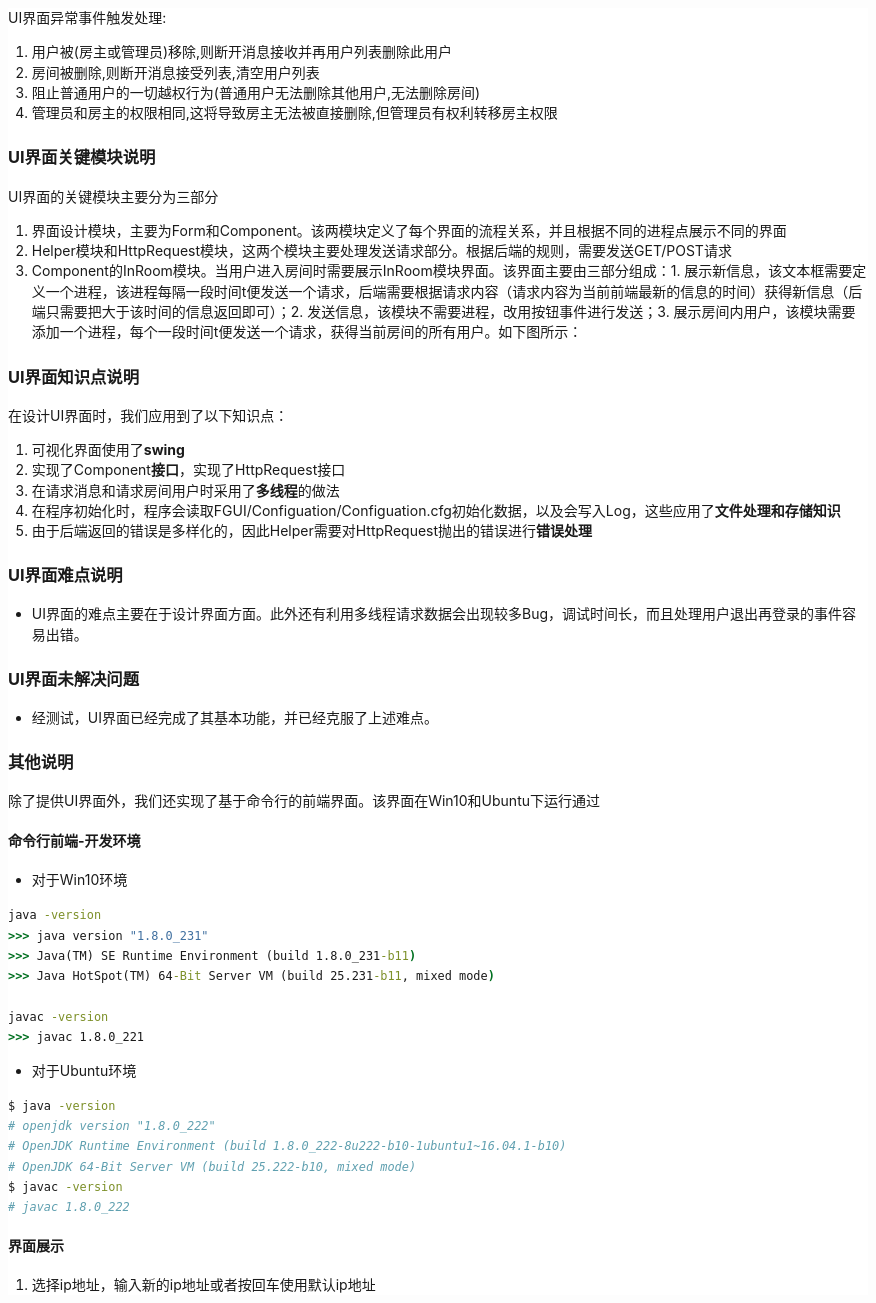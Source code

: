 UI界面异常事件触发处理:

1. 用户被(房主或管理员)移除,则断开消息接收并再用户列表删除此用户
2. 房间被删除,则断开消息接受列表,清空用户列表
3. 阻止普通用户的一切越权行为(普通用户无法删除其他用户,无法删除房间)
4. 管理员和房主的权限相同,这将导致房主无法被直接删除,但管理员有权利转移房主权限

### UI界面关键模块说明
UI界面的关键模块主要分为三部分
1. 界面设计模块，主要为Form和Component。该两模块定义了每个界面的流程关系，并且根据不同的进程点展示不同的界面
2. Helper模块和HttpRequest模块，这两个模块主要处理发送请求部分。根据后端的规则，需要发送GET/POST请求
3. Component的InRoom模块。当用户进入房间时需要展示InRoom模块界面。该界面主要由三部分组成：1. 展示新信息，该文本框需要定义一个进程，该进程每隔一段时间t便发送一个请求，后端需要根据请求内容（请求内容为当前前端最新的信息的时间）获得新信息（后端只需要把大于该时间的信息返回即可）；2. 发送信息，该模块不需要进程，改用按钮事件进行发送；3. 展示房间内用户，该模块需要添加一个进程，每个一段时间t便发送一个请求，获得当前房间的所有用户。如下图所示：

### UI界面知识点说明
在设计UI界面时，我们应用到了以下知识点：
1. 可视化界面使用了**swing**
2. 实现了Component**接口**，实现了HttpRequest接口
3. 在请求消息和请求房间用户时采用了**多线程**的做法
4. 在程序初始化时，程序会读取FGUI/Configuation/Configuation.cfg初始化数据，以及会写入Log，这些应用了**文件处理和存储知识**
5. 由于后端返回的错误是多样化的，因此Helper需要对HttpRequest抛出的错误进行**错误处理**

### UI界面难点说明
+ UI界面的难点主要在于设计界面方面。此外还有利用多线程请求数据会出现较多Bug，调试时间长，而且处理用户退出再登录的事件容易出错。

### UI界面未解决问题
+ 经测试，UI界面已经完成了其基本功能，并已经克服了上述难点。

### 其他说明
除了提供UI界面外，我们还实现了基于命令行的前端界面。该界面在Win10和Ubuntu下运行通过
#### 命令行前端-开发环境
+ 对于Win10环境
```bat
java -version
>>> java version "1.8.0_231"
>>> Java(TM) SE Runtime Environment (build 1.8.0_231-b11)
>>> Java HotSpot(TM) 64-Bit Server VM (build 25.231-b11, mixed mode)

javac -version
>>> javac 1.8.0_221
```
+ 对于Ubuntu环境
```bash
$ java -version
# openjdk version "1.8.0_222"
# OpenJDK Runtime Environment (build 1.8.0_222-8u222-b10-1ubuntu1~16.04.1-b10)
# OpenJDK 64-Bit Server VM (build 25.222-b10, mixed mode)
$ javac -version
# javac 1.8.0_222
```
#### 界面展示
1. 选择ip地址，输入新的ip地址或者按回车使用默认ip地址